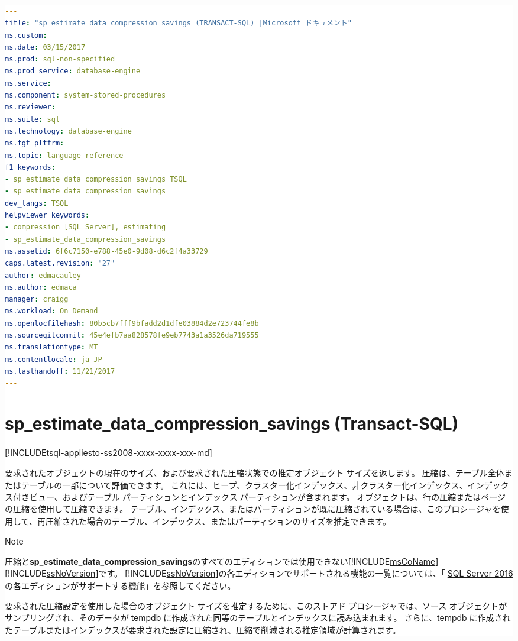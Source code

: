 ```yaml
---
title: "sp_estimate_data_compression_savings (TRANSACT-SQL) |Microsoft ドキュメント"
ms.custom: 
ms.date: 03/15/2017
ms.prod: sql-non-specified
ms.prod_service: database-engine
ms.service: 
ms.component: system-stored-procedures
ms.reviewer: 
ms.suite: sql
ms.technology: database-engine
ms.tgt_pltfrm: 
ms.topic: language-reference
f1_keywords:
- sp_estimate_data_compression_savings_TSQL
- sp_estimate_data_compression_savings
dev_langs: TSQL
helpviewer_keywords:
- compression [SQL Server], estimating
- sp_estimate_data_compression_savings
ms.assetid: 6f6c7150-e788-45e0-9d08-d6c2f4a33729
caps.latest.revision: "27"
author: edmacauley
ms.author: edmaca
manager: craigg
ms.workload: On Demand
ms.openlocfilehash: 80b5cb7fff9bfadd2d1dfe03884d2e723744fe8b
ms.sourcegitcommit: 45e4efb7aa828578fe9eb7743a1a3526da719555
ms.translationtype: MT
ms.contentlocale: ja-JP
ms.lasthandoff: 11/21/2017
---
```

# <a name="spestimatedatacompressionsavings-transact-sql"></a>sp_estimate_data_compression_savings (Transact-SQL)
[!INCLUDE[tsql-appliesto-ss2008-xxxx-xxxx-xxx-md](../../includes/tsql-appliesto-ss2008-xxxx-xxxx-xxx-md.md)]

  要求されたオブジェクトの現在のサイズ、および要求された圧縮状態での推定オブジェクト サイズを返します。 圧縮は、テーブル全体またはテーブルの一部について評価できます。 これには、ヒープ、クラスター化インデックス、非クラスター化インデックス、インデックス付きビュー、およびテーブル パーティションとインデックス パーティションが含まれます。 オブジェクトは、行の圧縮またはページの圧縮を使用して圧縮できます。 テーブル、インデックス、またはパーティションが既に圧縮されている場合は、このプロシージャを使用して、再圧縮された場合のテーブル、インデックス、またはパーティションのサイズを推定できます。  
  
> [!NOTE]  
>  圧縮と**sp_estimate_data_compression_savings**のすべてのエディションでは使用できない[!INCLUDE[msCoName](../../includes/msconame-md.md)][!INCLUDE[ssNoVersion](../../includes/ssnoversion-md.md)]です。 [!INCLUDE[ssNoVersion](../../includes/ssnoversion-md.md)]の各エディションでサポートされる機能の一覧については、「 [SQL Server 2016 の各エディションがサポートする機能](~/sql-server/editions-and-supported-features-for-sql-server-2016.md)」を参照してください。  
  
 要求された圧縮設定を使用した場合のオブジェクト サイズを推定するために、このストアド プロシージャでは、ソース オブジェクトがサンプリングされ、そのデータが tempdb に作成された同等のテーブルとインデックスに読み込まれます。 さらに、tempdb に作成されたテーブルまたはインデックスが要求された設定に圧縮され、圧縮で削減される推定領域が計算されます。  
  